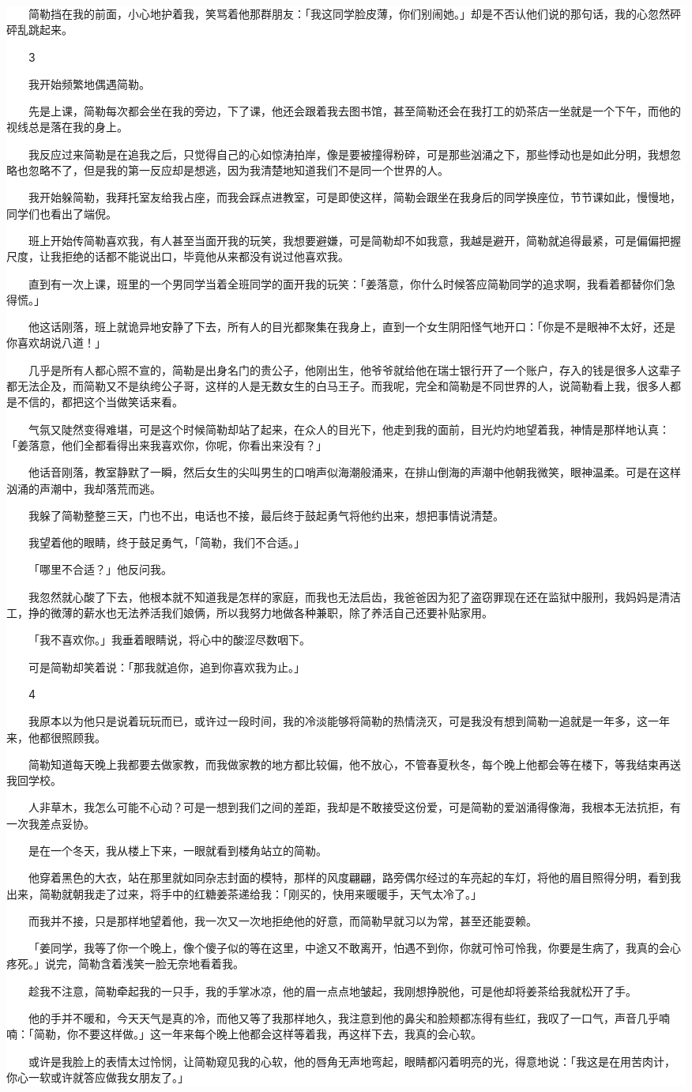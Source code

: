 &emsp;&emsp;简勒挡在我的前面，小心地护着我，笑骂着他那群朋友：「我这同学脸皮薄，你们别闹她。」却是不否认他们说的那句话，我的心忽然砰砰乱跳起来。  
  
&emsp;&emsp;3  
  
&emsp;&emsp;我开始频繁地偶遇简勒。  
  
&emsp;&emsp;先是上课，简勒每次都会坐在我的旁边，下了课，他还会跟着我去图书馆，甚至简勒还会在我打工的奶茶店一坐就是一个下午，而他的视线总是落在我的身上。  
  
&emsp;&emsp;我反应过来简勒是在追我之后，只觉得自己的心如惊涛拍岸，像是要被撞得粉碎，可是那些汹涌之下，那些悸动也是如此分明，我想忽略也忽略不了，但是我的第一反应却是想逃，因为我清楚地知道我们不是同一个世界的人。  
  
&emsp;&emsp;我开始躲简勒，我拜托室友给我占座，而我会踩点进教室，可是即使这样，简勒会跟坐在我身后的同学换座位，节节课如此，慢慢地，同学们也看出了端倪。  
  
&emsp;&emsp;班上开始传简勒喜欢我，有人甚至当面开我的玩笑，我想要避嫌，可是简勒却不如我意，我越是避开，简勒就追得最紧，可是偏偏把握尺度，让我拒绝的话都不能说出口，毕竟他从来都没有说过他喜欢我。  
  
&emsp;&emsp;直到有一次上课，班里的一个男同学当着全班同学的面开我的玩笑：「姜落意，你什么时候答应简勒同学的追求啊，我看着都替你们急得慌。」  
  
&emsp;&emsp;他这话刚落，班上就诡异地安静了下去，所有人的目光都聚集在我身上，直到一个女生阴阳怪气地开口：「你是不是眼神不太好，还是你喜欢胡说八道！」  
  
&emsp;&emsp;几乎是所有人都心照不宣的，简勒是出身名门的贵公子，他刚出生，他爷爷就给他在瑞士银行开了一个账户，存入的钱是很多人这辈子都无法企及，而简勒又不是纨绔公子哥，这样的人是无数女生的白马王子。而我呢，完全和简勒是不同世界的人，说简勒看上我，很多人都是不信的，都把这个当做笑话来看。  
  
&emsp;&emsp;气氛又陡然变得难堪，可是这个时候简勒却站了起来，在众人的目光下，他走到我的面前，目光灼灼地望着我，神情是那样地认真：「姜落意，他们全都看得出来我喜欢你，你呢，你看出来没有？」  
  
&emsp;&emsp;他话音刚落，教室静默了一瞬，然后女生的尖叫男生的口哨声似海潮般涌来，在排山倒海的声潮中他朝我微笑，眼神温柔。可是在这样汹涌的声潮中，我却落荒而逃。  
  
&emsp;&emsp;我躲了简勒整整三天，门也不出，电话也不接，最后终于鼓起勇气将他约出来，想把事情说清楚。  
  
&emsp;&emsp;我望着他的眼睛，终于鼓足勇气，「简勒，我们不合适。」  
  
&emsp;&emsp;「哪里不合适？」他反问我。  
  
&emsp;&emsp;我忽然就心酸了下去，他根本就不知道我是怎样的家庭，而我也无法启齿，我爸爸因为犯了盗窃罪现在还在监狱中服刑，我妈妈是清洁工，挣的微薄的薪水也无法养活我们娘俩，所以我努力地做各种兼职，除了养活自己还要补贴家用。  
  
&emsp;&emsp;「我不喜欢你。」我垂着眼睛说，将心中的酸涩尽数咽下。  
  
&emsp;&emsp;可是简勒却笑着说：「那我就追你，追到你喜欢我为止。」  
  
&emsp;&emsp;4  
  
&emsp;&emsp;我原本以为他只是说着玩玩而已，或许过一段时间，我的冷淡能够将简勒的热情浇灭，可是我没有想到简勒一追就是一年多，这一年来，他都很照顾我。  
  
&emsp;&emsp;简勒知道每天晚上我都要去做家教，而我做家教的地方都比较偏，他不放心，不管春夏秋冬，每个晚上他都会等在楼下，等我结束再送我回学校。  
  
&emsp;&emsp;人非草木，我怎么可能不心动？可是一想到我们之间的差距，我却是不敢接受这份爱，可是简勒的爱汹涌得像海，我根本无法抗拒，有一次我差点妥协。  
  
&emsp;&emsp;是在一个冬天，我从楼上下来，一眼就看到楼角站立的简勒。  
  
&emsp;&emsp;他穿着黑色的大衣，站在那里就如同杂志封面的模特，那样的风度翩翩，路旁偶尔经过的车亮起的车灯，将他的眉目照得分明，看到我出来，简勒就朝我走了过来，将手中的红糖姜茶递给我：「刚买的，快用来暖暖手，天气太冷了。」  
  
&emsp;&emsp;而我并不接，只是那样地望着他，我一次又一次地拒绝他的好意，而简勒早就习以为常，甚至还能耍赖。  
  
&emsp;&emsp;「姜同学，我等了你一个晚上，像个傻子似的等在这里，中途又不敢离开，怕遇不到你，你就可怜可怜我，你要是生病了，我真的会心疼死。」说完，简勒含着浅笑一脸无奈地看着我。  
  
&emsp;&emsp;趁我不注意，简勒牵起我的一只手，我的手掌冰凉，他的眉一点点地皱起，我刚想挣脱他，可是他却将姜茶给我就松开了手。  
  
&emsp;&emsp;他的手并不暖和，今天天气是真的冷，而他又等了我那样地久，我注意到他的鼻尖和脸颊都冻得有些红，我叹了一口气，声音几乎喃喃：「简勒，你不要这样做。」这一年来每个晚上他都会这样等着我，再这样下去，我真的会心软。  
  
&emsp;&emsp;或许是我脸上的表情太过怜悯，让简勒窥见我的心软，他的唇角无声地弯起，眼睛都闪着明亮的光，得意地说：「我这是在用苦肉计，你心一软或许就答应做我女朋友了。」  
  